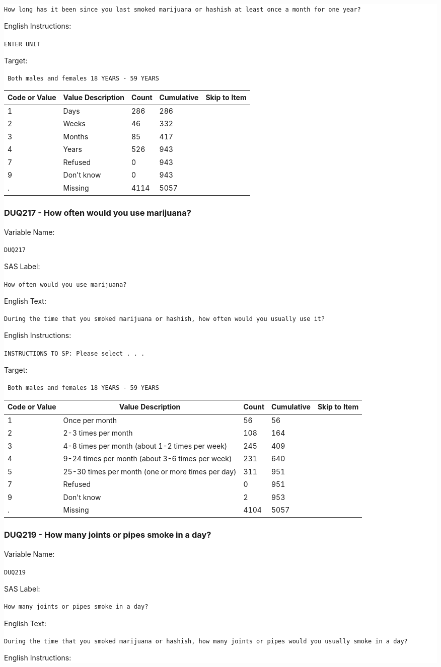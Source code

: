     How long has it been since you last smoked marijuana or hashish at least once a month for one year?
English Instructions:

    ENTER UNIT
Target:

     Both males and females 18 YEARS - 59 YEARS
Code or Value | Value Description | Count | Cumulative | Skip to Item  
---|---|---|---|---  
1 | Days | 286 | 286 |   
2 | Weeks | 46 | 332 |   
3 | Months | 85 | 417 |   
4 | Years | 526 | 943 |   
7 | Refused | 0 | 943 |   
9 | Don't know | 0 | 943 |   
. | Missing | 4114 | 5057 |   
  
### DUQ217 - How often would you use marijuana?

Variable Name:

    DUQ217 
SAS Label:

    How often would you use marijuana?
English Text:

    During the time that you smoked marijuana or hashish, how often would you usually use it?
English Instructions:

    INSTRUCTIONS TO SP: Please select . . .
Target:

     Both males and females 18 YEARS - 59 YEARS
Code or Value | Value Description | Count | Cumulative | Skip to Item  
---|---|---|---|---  
1 | Once per month | 56 | 56 |   
2 | 2-3 times per month | 108 | 164 |   
3 | 4-8 times per month (about 1-2 times per week)  | 245 | 409 |   
4 | 9-24 times per month (about 3-6 times per week)  | 231 | 640 |   
5 | 25-30 times per month (one or more times per day)  | 311 | 951 |   
7 | Refused | 0 | 951 |   
9 | Don't know | 2 | 953 |   
. | Missing | 4104 | 5057 |   
  
### DUQ219 - How many joints or pipes smoke in a day?

Variable Name:

    DUQ219 
SAS Label:

    How many joints or pipes smoke in a day?
English Text:

    During the time that you smoked marijuana or hashish, how many joints or pipes would you usually smoke in a day?
English Instructions:
